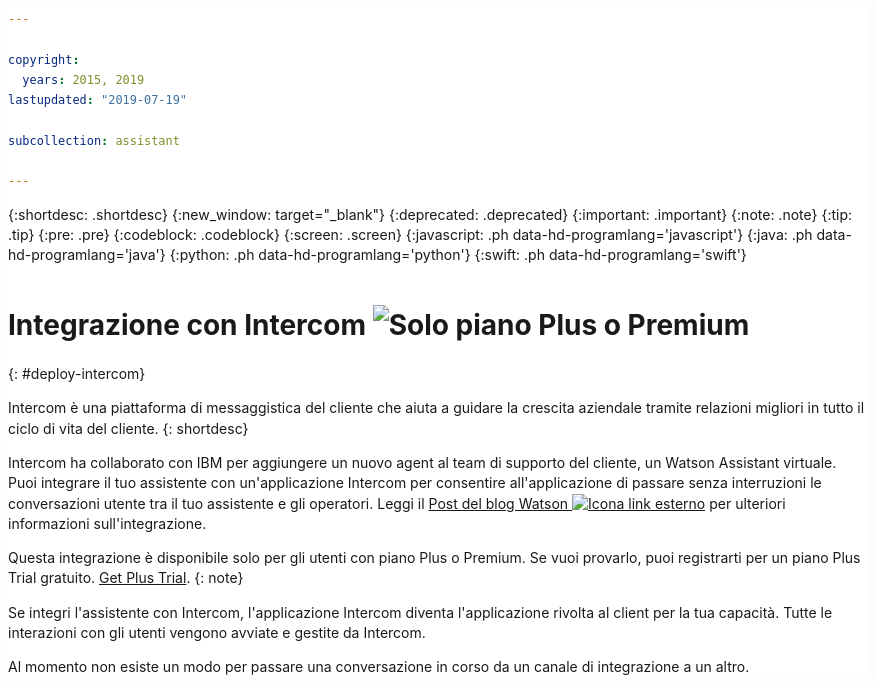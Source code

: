```yaml
---

copyright:
  years: 2015, 2019
lastupdated: "2019-07-19"

subcollection: assistant

---
```


{:shortdesc: .shortdesc}
{:new_window: target="_blank"}
{:deprecated: .deprecated}
{:important: .important}
{:note: .note}
{:tip: .tip}
{:pre: .pre}
{:codeblock: .codeblock}
{:screen: .screen}
{:javascript: .ph data-hd-programlang='javascript'}
{:java: .ph data-hd-programlang='java'}
{:python: .ph data-hd-programlang='python'}
{:swift: .ph data-hd-programlang='swift'}

# Integrazione con Intercom ![Solo piano Plus o Premium](images/plus.png)
{: #deploy-intercom}

Intercom è una piattaforma di messaggistica del cliente che aiuta a guidare la crescita aziendale tramite relazioni migliori in tutto il ciclo di vita del cliente.
{: shortdesc}

Intercom ha collaborato con IBM per aggiungere un nuovo agent al team di supporto del cliente, un Watson Assistant virtuale. Puoi integrare il tuo assistente con un'applicazione Intercom per consentire all'applicazione di passare senza interruzioni le conversazioni utente tra il tuo assistente e gli operatori. Leggi il [Post del blog Watson ![Icona link esterno](../../icons/launch-glyph.svg "Icona link esterno")](https://medium.com/@blakemcgregor/contact-center-post-394dff427c8) per ulteriori informazioni sull'integrazione.

Questa integrazione è disponibile solo per gli utenti con piano Plus o Premium. Se vuoi provarlo, puoi registrarti per un piano Plus Trial gratuito. [Get Plus Trial](https://cloud.ibm.com/registration?target=%2Fdeveloper%2Fwatson%2Flaunch-tool%2Fconversation%3Fplan%3Dplus-trial&cm_mmc=OSocial_Voicestorm-_-Watson+AI_Watson+Core+-+Conversation-_-WW_WW-_-Intercom+Trial+Registration+Link&cm_mmca1=000027BD&cm_mmca2=10004432).
{: note}

Se integri l'assistente con Intercom, l'applicazione Intercom diventa l'applicazione rivolta al client per la tua capacità. Tutte le interazioni con gli utenti vengono avviate e gestite da Intercom.

Al momento non esiste un modo per passare una conversazione in corso da un canale di integrazione a un altro.

